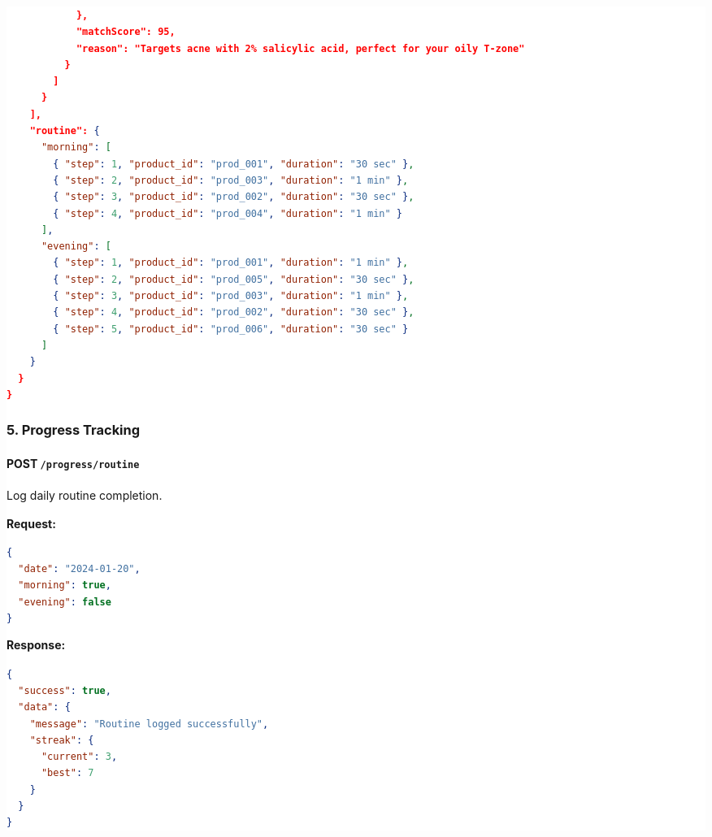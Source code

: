 ```json
            },
            "matchScore": 95,
            "reason": "Targets acne with 2% salicylic acid, perfect for your oily T-zone"
          }
        ]
      }
    ],
    "routine": {
      "morning": [
        { "step": 1, "product_id": "prod_001", "duration": "30 sec" },
        { "step": 2, "product_id": "prod_003", "duration": "1 min" },
        { "step": 3, "product_id": "prod_002", "duration": "30 sec" },
        { "step": 4, "product_id": "prod_004", "duration": "1 min" }
      ],
      "evening": [
        { "step": 1, "product_id": "prod_001", "duration": "1 min" },
        { "step": 2, "product_id": "prod_005", "duration": "30 sec" },
        { "step": 3, "product_id": "prod_003", "duration": "1 min" },
        { "step": 4, "product_id": "prod_002", "duration": "30 sec" },
        { "step": 5, "product_id": "prod_006", "duration": "30 sec" }
      ]
    }
  }
}
```

### 5. Progress Tracking

#### POST `/progress/routine`
Log daily routine completion.

**Request:**
```json
{
  "date": "2024-01-20",
  "morning": true,
  "evening": false
}
```

**Response:**
```json
{
  "success": true,
  "data": {
    "message": "Routine logged successfully",
    "streak": {
      "current": 3,
      "best": 7
    }
  }
}
```
